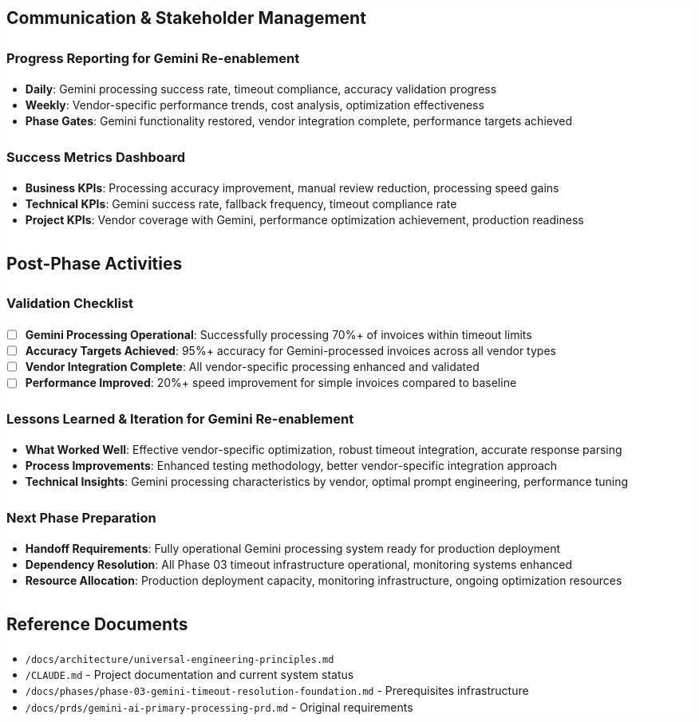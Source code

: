 ## Communication & Stakeholder Management

### Progress Reporting for Gemini Re-enablement
- **Daily**: Gemini processing success rate, timeout compliance, accuracy validation progress
- **Weekly**: Vendor-specific performance trends, cost analysis, optimization effectiveness
- **Phase Gates**: Gemini functionality restored, vendor integration complete, performance targets achieved

### Success Metrics Dashboard
- **Business KPIs**: Processing accuracy improvement, manual review reduction, processing speed gains
- **Technical KPIs**: Gemini success rate, fallback frequency, timeout compliance rate
- **Project KPIs**: Vendor coverage with Gemini, performance optimization achievement, production readiness

## Post-Phase Activities

### Validation Checklist
- [ ] **Gemini Processing Operational**: Successfully processing 70%+ of invoices within timeout limits
- [ ] **Accuracy Targets Achieved**: 95%+ accuracy for Gemini-processed invoices across all vendor types
- [ ] **Vendor Integration Complete**: All vendor-specific processing enhanced and validated
- [ ] **Performance Improved**: 20%+ speed improvement for simple invoices compared to baseline

### Lessons Learned & Iteration for Gemini Re-enablement
- **What Worked Well**: Effective vendor-specific optimization, robust timeout integration, accurate response parsing
- **Process Improvements**: Enhanced testing methodology, better vendor-specific integration approach
- **Technical Insights**: Gemini processing characteristics by vendor, optimal prompt engineering, performance tuning

### Next Phase Preparation
- **Handoff Requirements**: Fully operational Gemini processing system ready for production deployment
- **Dependency Resolution**: All Phase 03 timeout infrastructure operational, monitoring systems enhanced
- **Resource Allocation**: Production deployment capacity, monitoring infrastructure, ongoing optimization resources

## Reference Documents

- `/docs/architecture/universal-engineering-principles.md`
- `/CLAUDE.md` - Project documentation and current system status  
- `/docs/phases/phase-03-gemini-timeout-resolution-foundation.md` - Prerequisites infrastructure
- `/docs/prds/gemini-ai-primary-processing-prd.md` - Original requirements
